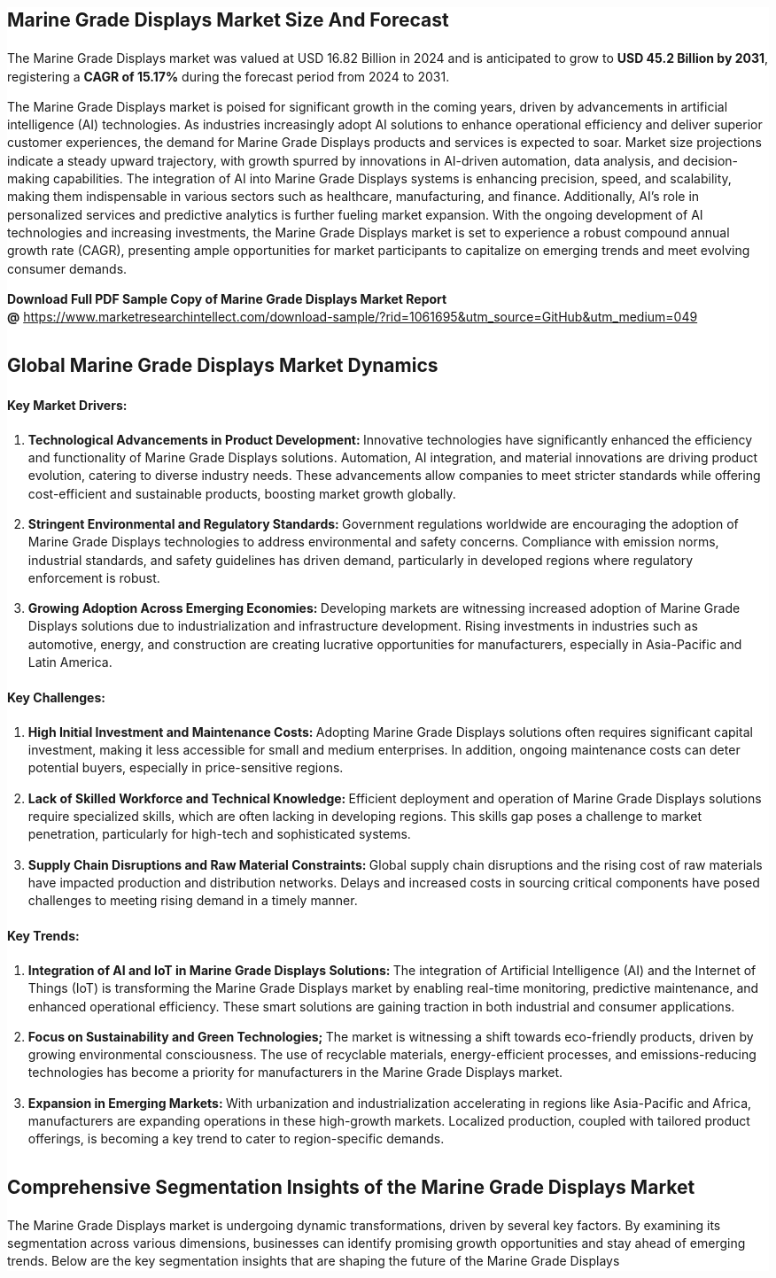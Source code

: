 <h2>Marine Grade Displays Market Size And Forecast</h2><p>The Marine Grade Displays market was valued at USD 16.82 Billion in 2024 and is anticipated to grow to <strong>USD 45.2 Billion by 2031</strong>, registering a <strong>CAGR of 15.17%</strong> during the forecast period from 2024 to 2031.</p><p>The Marine Grade Displays market is poised for significant growth in the coming years, driven by advancements in artificial intelligence (AI) technologies. As industries increasingly adopt AI solutions to enhance operational efficiency and deliver superior customer experiences, the demand for Marine Grade Displays products and services is expected to soar. Market size projections indicate a steady upward trajectory, with growth spurred by innovations in AI-driven automation, data analysis, and decision-making capabilities. The integration of AI into Marine Grade Displays systems is enhancing precision, speed, and scalability, making them indispensable in various sectors such as healthcare, manufacturing, and finance. Additionally, AI’s role in personalized services and predictive analytics is further fueling market expansion. With the ongoing development of AI technologies and increasing investments, the Marine Grade Displays market is set to experience a robust compound annual growth rate (CAGR), presenting ample opportunities for market participants to capitalize on emerging trends and meet evolving consumer demands.</p><p><strong>Download Full PDF Sample Copy of Marine Grade Displays Market Report @</strong>&nbsp;<a href="https://www.marketresearchintellect.com/download-sample/?rid=1061695&amp;utm_source=GitHub&amp;utm_medium=049">https://www.marketresearchintellect.com/download-sample/?rid=1061695&amp;utm_source=GitHub&amp;utm_medium=049</a></p><h2>Global Marine Grade Displays Market Dynamics</h2><h4><strong>Key Market Drivers:</strong></h4><ol><li><p><strong>Technological Advancements in Product Development:&nbsp;</strong>Innovative technologies have significantly enhanced the efficiency and functionality of Marine Grade Displays solutions. Automation, AI integration, and material innovations are driving product evolution, catering to diverse industry needs. These advancements allow companies to meet stricter standards while offering cost-efficient and sustainable products, boosting market growth globally.</p></li><li><p><strong>Stringent Environmental and Regulatory Standards:&nbsp;</strong>Government regulations worldwide are encouraging the adoption of Marine Grade Displays technologies to address environmental and safety concerns. Compliance with emission norms, industrial standards, and safety guidelines has driven demand, particularly in developed regions where regulatory enforcement is robust.</p></li><li><p><strong>Growing Adoption Across Emerging Economies:&nbsp;</strong>Developing markets are witnessing increased adoption of Marine Grade Displays solutions due to industrialization and infrastructure development. Rising investments in industries such as automotive, energy, and construction are creating lucrative opportunities for manufacturers, especially in Asia-Pacific and Latin America.</p></li></ol><h4><strong>Key Challenges:</strong></h4><ol><li><p><strong>High Initial Investment and Maintenance Costs:&nbsp;</strong>Adopting Marine Grade Displays solutions often requires significant capital investment, making it less accessible for small and medium enterprises. In addition, ongoing maintenance costs can deter potential buyers, especially in price-sensitive regions.</p></li><li><p><strong>Lack of Skilled Workforce and Technical Knowledge:&nbsp;</strong>Efficient deployment and operation of Marine Grade Displays solutions require specialized skills, which are often lacking in developing regions. This skills gap poses a challenge to market penetration, particularly for high-tech and sophisticated systems.</p></li><li><p><strong>Supply Chain Disruptions and Raw Material Constraints:&nbsp;</strong>Global supply chain disruptions and the rising cost of raw materials have impacted production and distribution networks. Delays and increased costs in sourcing critical components have posed challenges to meeting rising demand in a timely manner.</p></li></ol><h4><strong>Key Trends:</strong></h4><ol><li><p><strong>Integration of AI and IoT in Marine Grade Displays Solutions:&nbsp;</strong>The integration of Artificial Intelligence (AI) and the Internet of Things (IoT) is transforming the Marine Grade Displays market by enabling real-time monitoring, predictive maintenance, and enhanced operational efficiency. These smart solutions are gaining traction in both industrial and consumer applications.</p></li><li><p><strong>Focus on Sustainability and Green Technologies;&nbsp;</strong>The market is witnessing a shift towards eco-friendly products, driven by growing environmental consciousness. The use of recyclable materials, energy-efficient processes, and emissions-reducing technologies has become a priority for manufacturers in the Marine Grade Displays market.</p></li><li><p><strong>Expansion in Emerging Markets:&nbsp;</strong>With urbanization and industrialization accelerating in regions like Asia-Pacific and Africa, manufacturers are expanding operations in these high-growth markets. Localized production, coupled with tailored product offerings, is becoming a key trend to cater to region-specific demands.</p></li></ol><div class="article-main__content" data-test-id="publishing-text-block"><h2>Comprehensive Segmentation Insights of the Marine Grade Displays Market</h2><p>The Marine Grade Displays market is undergoing dynamic transformations, driven by several key factors. By examining its segmentation across various dimensions, businesses can identify promising growth opportunities and stay ahead of emerging trends. Below are the key segmentation insights that are shaping the future of the Marine Grade Displays